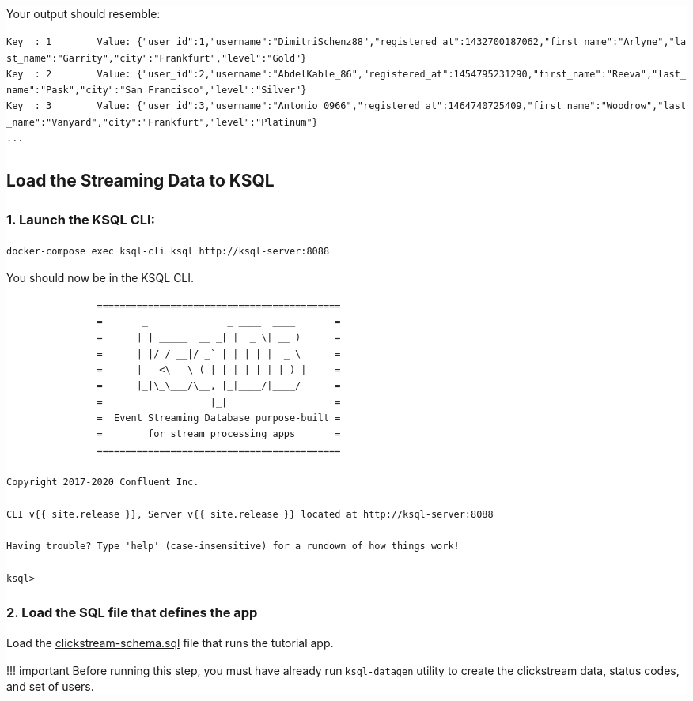 Your output should resemble:

```
Key  : 1        Value: {"user_id":1,"username":"DimitriSchenz88","registered_at":1432700187062,"first_name":"Arlyne","last_name":"Garrity","city":"Frankfurt","level":"Gold"}
Key  : 2        Value: {"user_id":2,"username":"AbdelKable_86","registered_at":1454795231290,"first_name":"Reeva","last_name":"Pask","city":"San Francisco","level":"Silver"}
Key  : 3        Value: {"user_id":3,"username":"Antonio_0966","registered_at":1464740725409,"first_name":"Woodrow","last_name":"Vanyard","city":"Frankfurt","level":"Platinum"}
...
```

Load the Streaming Data to KSQL
-------------------------------

### 1. Launch the KSQL CLI:

```bash
docker-compose exec ksql-cli ksql http://ksql-server:8088
```

You should now be in the KSQL CLI.

```
                ===========================================
                =       _              _ ____  ____       =
                =      | | _____  __ _| |  _ \| __ )      =
                =      | |/ / __|/ _` | | | | |  _ \      =
                =      |   <\__ \ (_| | | |_| | |_) |     =
                =      |_|\_\___/\__, |_|____/|____/      =
                =                   |_|                   =
                =  Event Streaming Database purpose-built =
                =        for stream processing apps       =
                ===========================================

Copyright 2017-2020 Confluent Inc.

CLI v{{ site.release }}, Server v{{ site.release }} located at http://ksql-server:8088

Having trouble? Type 'help' (case-insensitive) for a rundown of how things work!

ksql>
```

### 2. Load the SQL file that defines the app

Load the
[clickstream-schema.sql](https://github.com/confluentinc/examples/blob/master/clickstream/ksql/ksql-clickstream-demo/demo/clickstream-schema.sql)
file that runs the tutorial app.

!!! important
    Before running this step, you must have already run `ksql-datagen`
    utility to create the clickstream data, status codes, and set of users.
